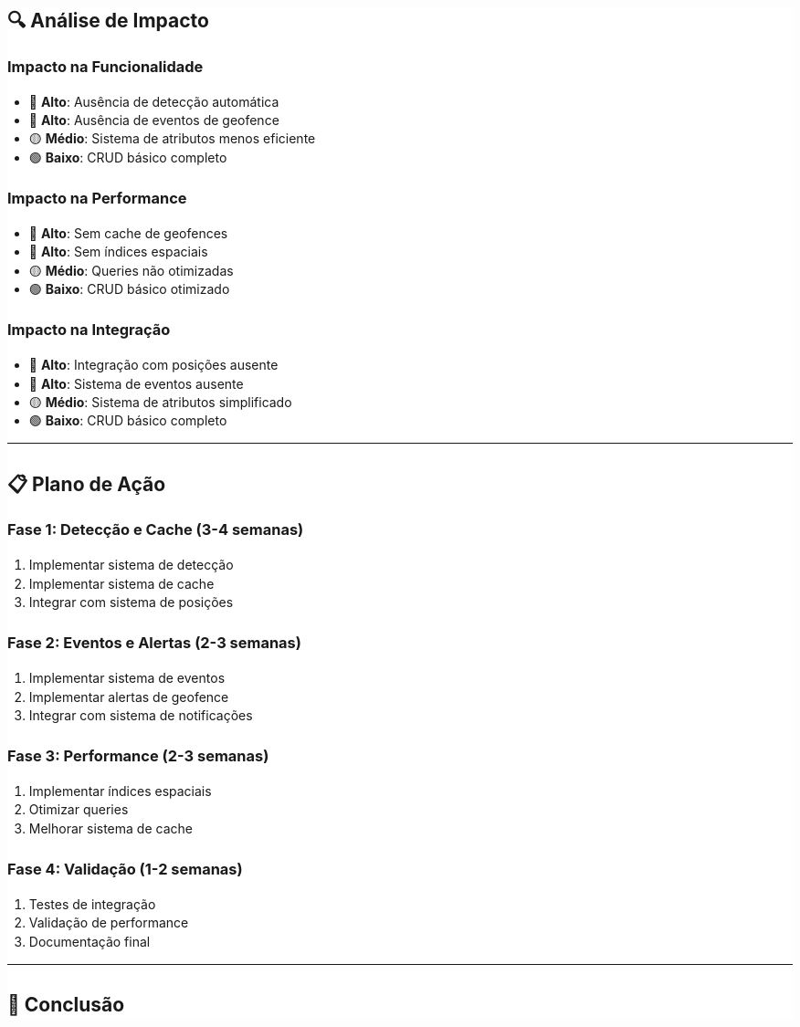 ## 🔍 Análise de Impacto

### **Impacto na Funcionalidade**
- 🔴 **Alto**: Ausência de detecção automática
- 🔴 **Alto**: Ausência de eventos de geofence
- 🟡 **Médio**: Sistema de atributos menos eficiente
- 🟢 **Baixo**: CRUD básico completo

### **Impacto na Performance**
- 🔴 **Alto**: Sem cache de geofences
- 🔴 **Alto**: Sem índices espaciais
- 🟡 **Médio**: Queries não otimizadas
- 🟢 **Baixo**: CRUD básico otimizado

### **Impacto na Integração**
- 🔴 **Alto**: Integração com posições ausente
- 🔴 **Alto**: Sistema de eventos ausente
- 🟡 **Médio**: Sistema de atributos simplificado
- 🟢 **Baixo**: CRUD básico completo

---

## 📋 Plano de Ação

### **Fase 1: Detecção e Cache (3-4 semanas)**
1. Implementar sistema de detecção
2. Implementar sistema de cache
3. Integrar com sistema de posições

### **Fase 2: Eventos e Alertas (2-3 semanas)**
1. Implementar sistema de eventos
2. Implementar alertas de geofence
3. Integrar com sistema de notificações

### **Fase 3: Performance (2-3 semanas)**
1. Implementar índices espaciais
2. Otimizar queries
3. Melhorar sistema de cache

### **Fase 4: Validação (1-2 semanas)**
1. Testes de integração
2. Validação de performance
3. Documentação final

---

## 🎯 Conclusão
